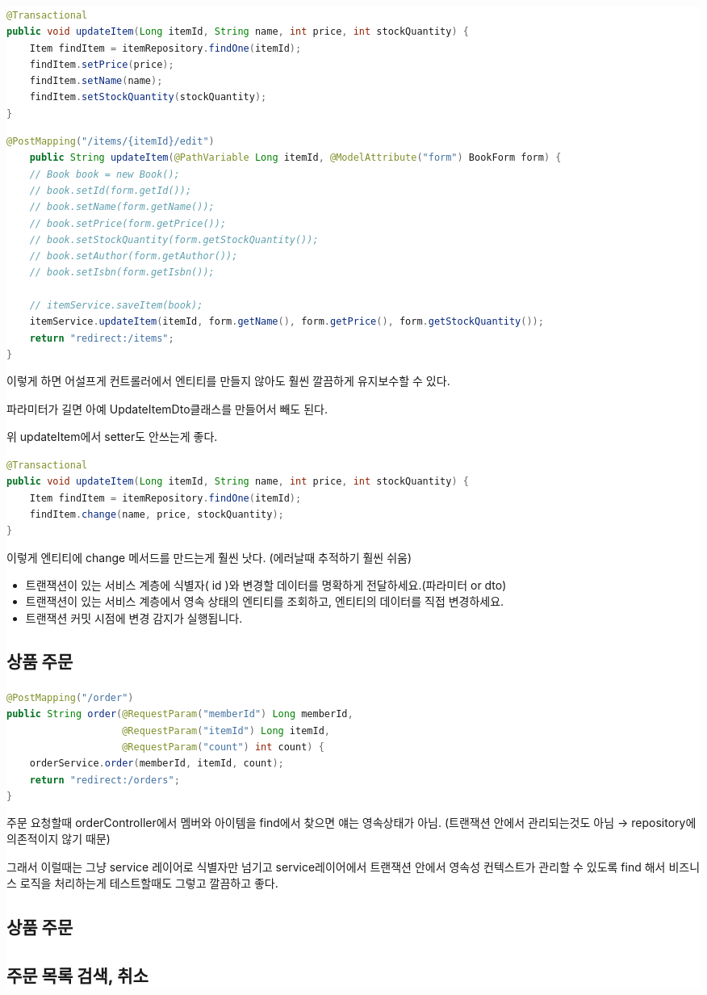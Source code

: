 ```java
@Transactional
public void updateItem(Long itemId, String name, int price, int stockQuantity) {
	Item findItem = itemRepository.findOne(itemId);
	findItem.setPrice(price);
	findItem.setName(name);
	findItem.setStockQuantity(stockQuantity);
}
```

```java
@PostMapping("/items/{itemId}/edit")
	public String updateItem(@PathVariable Long itemId, @ModelAttribute("form") BookForm form) {
	// Book book = new Book();
	// book.setId(form.getId());
	// book.setName(form.getName());
	// book.setPrice(form.getPrice());
	// book.setStockQuantity(form.getStockQuantity());
	// book.setAuthor(form.getAuthor());
	// book.setIsbn(form.getIsbn());

	// itemService.saveItem(book);
	itemService.updateItem(itemId, form.getName(), form.getPrice(), form.getStockQuantity());
	return "redirect:/items";
}
```

이렇게 하면 어설프게 컨트롤러에서 엔티티를 만들지 않아도 훨씬 깔끔하게 유지보수할 수 있다. 

파라미터가 길면 아예 UpdateItemDto클래스를 만들어서 빼도 된다.

위 updateItem에서 setter도 안쓰는게 좋다.

```java
@Transactional
public void updateItem(Long itemId, String name, int price, int stockQuantity) {
	Item findItem = itemRepository.findOne(itemId);
	findItem.change(name, price, stockQuantity);
}
```

이렇게 엔티티에 change 메서드를 만드는게 훨씬 낫다. (에러날때 추적하기 훨씬 쉬움)

- 트랜잭션이 있는 서비스 계층에 식별자( id )와 변경할 데이터를 명확하게 전달하세요.(파라미터 or dto)
- 트랜잭션이 있는 서비스 계층에서 영속 상태의 엔티티를 조회하고, 엔티티의 데이터를 직접 변경하세요.
- 트랜잭션 커밋 시점에 변경 감지가 실행됩니다.

## 상품 주문

```java
@PostMapping("/order")
public String order(@RequestParam("memberId") Long memberId,
					@RequestParam("itemId") Long itemId,
					@RequestParam("count") int count) {
	orderService.order(memberId, itemId, count);
	return "redirect:/orders";
}
```

주문 요청할때 orderController에서 멤버와 아이템을 find에서 찾으면 얘는 영속상태가 아님. (트랜잭션 안에서 관리되는것도 아님 → repository에 의존적이지 않기 때문)

그래서 이럴때는 그냥 service 레이어로 식별자만 넘기고 service레이어에서 트랜잭션 안에서 영속성 컨텍스트가 관리할 수 있도록 find 해서 비즈니스 로직을 처리하는게 테스트할때도 그렇고 깔끔하고 좋다.

## 상품 주문

## 주문 목록 검색, 취소